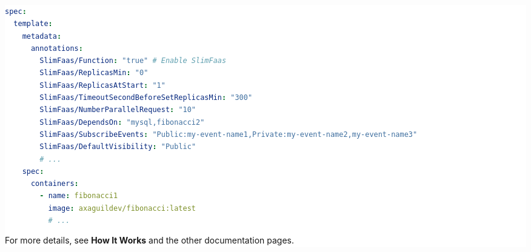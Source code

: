 ```yaml
spec:
  template:
    metadata:
      annotations:
        SlimFaas/Function: "true" # Enable SlimFaas
        SlimFaas/ReplicasMin: "0"
        SlimFaas/ReplicasAtStart: "1"
        SlimFaas/TimeoutSecondBeforeSetReplicasMin: "300"
        SlimFaas/NumberParallelRequest: "10"
        SlimFaas/DependsOn: "mysql,fibonacci2"
        SlimFaas/SubscribeEvents: "Public:my-event-name1,Private:my-event-name2,my-event-name3"
        SlimFaas/DefaultVisibility: "Public"
        # ...
    spec:
      containers:
        - name: fibonacci1
          image: axaguildev/fibonacci:latest
          # ...

```
For more details, see **How It Works** and the other documentation pages.

